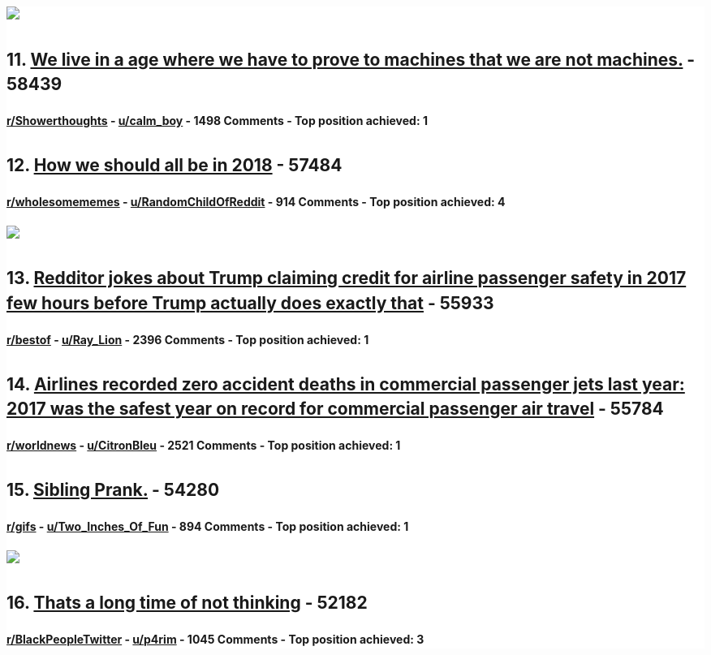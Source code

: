 <a href="https://i.imgur.com/3njIi6R.gifv"><img src="https://b.thumbs.redditmedia.com/SCvKa6xCKrY-VkWuYKnB6VXVJuYfY1eZn9mHoOe4mAY.jpg"></img></a>

## 11. [We live in a age where we have to prove to machines that we are not machines.](http://reddit.com/r/Showerthoughts/comments/7novjr/we_live_in_a_age_where_we_have_to_prove_to/) - 58439
#### [r/Showerthoughts](http://reddit.com/r/Showerthoughts) - [u/calm_boy](http://reddit.com/u/calm_boy) - 1498 Comments - Top position achieved: 1

## 12. [How we should all be in 2018](http://reddit.com/r/wholesomememes/comments/7nmssy/how_we_should_all_be_in_2018/) - 57484
#### [r/wholesomememes](http://reddit.com/r/wholesomememes) - [u/RandomChildOfReddit](http://reddit.com/u/RandomChildOfReddit) - 914 Comments - Top position achieved: 4

<a href="https://imgur.com/ptNhywK.gifv"><img src="https://b.thumbs.redditmedia.com/Qnb9jIrPtB6YFPBy8uT7Mrlae_71f2xYYQ3PQ72yars.jpg"></img></a>

## 13. [Redditor jokes about Trump claiming credit for airline passenger safety in 2017 few hours before Trump actually does exactly that](http://reddit.com/r/bestof/comments/7nmvlh/redditor_jokes_about_trump_claiming_credit_for/) - 55933
#### [r/bestof](http://reddit.com/r/bestof) - [u/Ray_Lion](http://reddit.com/u/Ray_Lion) - 2396 Comments - Top position achieved: 1

## 14. [Airlines recorded zero accident deaths in commercial passenger jets last year: 2017 was the safest year on record for commercial passenger air travel](http://reddit.com/r/worldnews/comments/7nkvdo/airlines_recorded_zero_accident_deaths_in/) - 55784
#### [r/worldnews](http://reddit.com/r/worldnews) - [u/CitronBleu](http://reddit.com/u/CitronBleu) - 2521 Comments - Top position achieved: 1

## 15. [Sibling Prank.](http://reddit.com/r/gifs/comments/7nqdub/sibling_prank/) - 54280
#### [r/gifs](http://reddit.com/r/gifs) - [u/Two_Inches_Of_Fun](http://reddit.com/u/Two_Inches_Of_Fun) - 894 Comments - Top position achieved: 1

<a href="https://i.imgur.com/uQnUCY7.gifv"><img src="https://a.thumbs.redditmedia.com/olFDXfdxoylc6I2nxOuAqGRKCZeZdLCj4lJL631mnP0.jpg"></img></a>

## 16. [Thats a long time of not thinking](http://reddit.com/r/BlackPeopleTwitter/comments/7np7ug/thats_a_long_time_of_not_thinking/) - 52182
#### [r/BlackPeopleTwitter](http://reddit.com/r/BlackPeopleTwitter) - [u/p4rim](http://reddit.com/u/p4rim) - 1045 Comments - Top position achieved: 3
